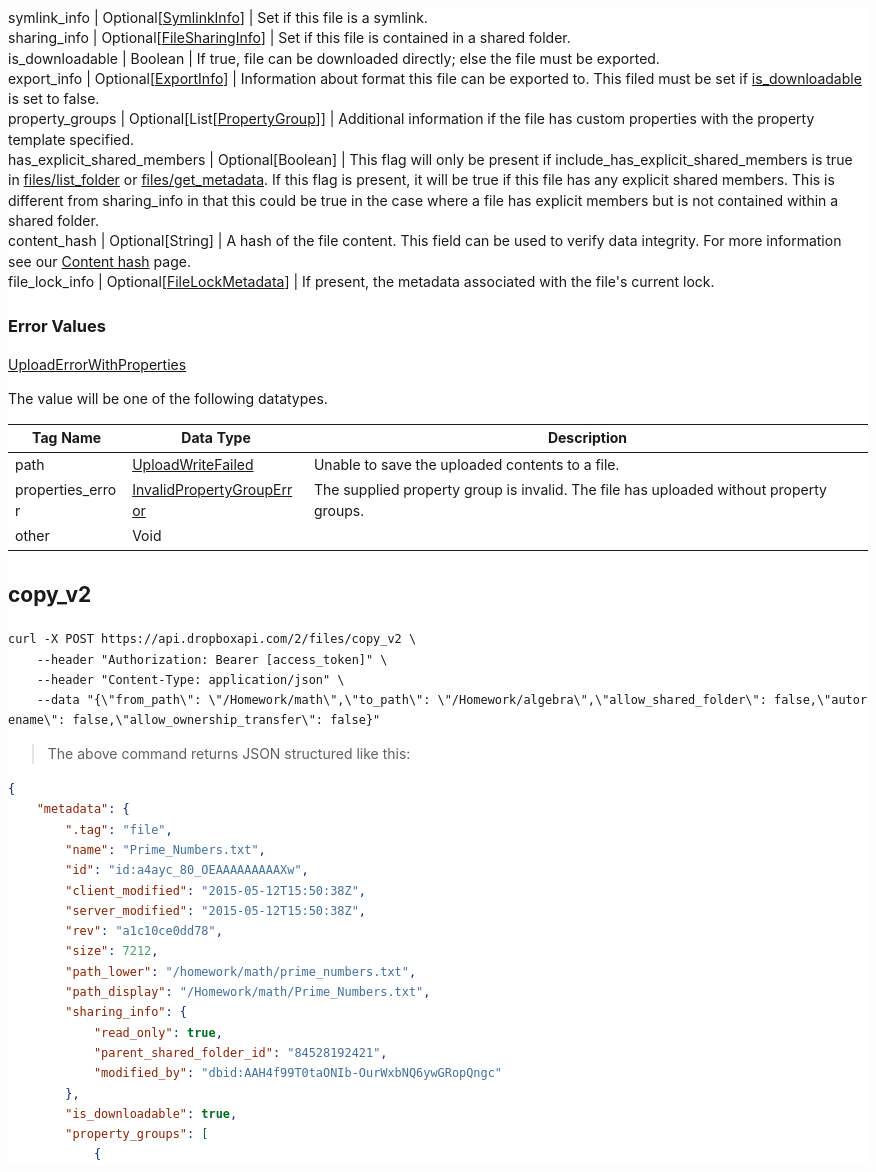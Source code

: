 symlink_info | Optional[[SymlinkInfo](#data-types-symlinkinfo)] | Set if this file is a symlink.<br>
sharing_info | Optional[[FileSharingInfo](#data-types-filesharinginfo)] | Set if this file is contained in a shared folder.<br>
is_downloadable | Boolean | If true, file can be downloaded directly; else the file must be exported.<br>
export_info | Optional[[ExportInfo](#data-types-exportinfo)] | Information about format this file can be exported to. This filed must be set if [is_downloadable](#data-types-filemetadata) is set to false.<br>
property_groups | Optional[List[[PropertyGroup](#data-types-propertygroup)]] | Additional information if the file has custom properties with the property template specified.<br>
has_explicit_shared_members | Optional[Boolean] | This flag will only be present if include_has_explicit_shared_members  is true in [files/list_folder](#files-list_folder) or [files/get_metadata](#files-get_metadata). If this  flag is present, it will be true if this file has any explicit shared  members. This is different from sharing_info in that this could be true  in the case where a file has explicit members but is not contained within  a shared folder.<br>
content_hash | Optional[String] | A hash of the file content. This field can be used to verify data integrity. For more information see our [Content hash](https://www.dropbox.com/developers/reference/content-hash) page.<br>
file_lock_info | Optional[[FileLockMetadata](#data-types-filelockmetadata)] | If present, the metadata associated with the file's current lock.<br>
### Error Values
[UploadErrorWithProperties](#data-types-uploaderrorwithproperties)

The value will be one of the following datatypes.

Tag Name | Data Type | Description
--------- | ------- | -----------
path | [UploadWriteFailed](#data-types-uploadwritefailed) | Unable to save the uploaded contents to a file.<br>
properties_error | [InvalidPropertyGroupError](#data-types-invalidpropertygrouperror) | The supplied property group is invalid. The file has uploaded without property groups.<br>
other | Void | 
## copy_v2
```shell
curl -X POST https://api.dropboxapi.com/2/files/copy_v2 \
    --header "Authorization: Bearer [access_token]" \
    --header "Content-Type: application/json" \
    --data "{\"from_path\": \"/Homework/math\",\"to_path\": \"/Homework/algebra\",\"allow_shared_folder\": false,\"autorename\": false,\"allow_ownership_transfer\": false}"
```

> The above command returns JSON structured like this:

```json
{
    "metadata": {
        ".tag": "file", 
        "name": "Prime_Numbers.txt", 
        "id": "id:a4ayc_80_OEAAAAAAAAAXw", 
        "client_modified": "2015-05-12T15:50:38Z", 
        "server_modified": "2015-05-12T15:50:38Z", 
        "rev": "a1c10ce0dd78", 
        "size": 7212, 
        "path_lower": "/homework/math/prime_numbers.txt", 
        "path_display": "/Homework/math/Prime_Numbers.txt", 
        "sharing_info": {
            "read_only": true, 
            "parent_shared_folder_id": "84528192421", 
            "modified_by": "dbid:AAH4f99T0taONIb-OurWxbNQ6ywGRopQngc"
        }, 
        "is_downloadable": true, 
        "property_groups": [
            {
```